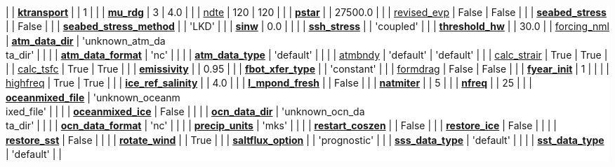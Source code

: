 |  | **[ktransport](https://cice-consortium-cice.readthedocs.io/en/main/search.html?q=ktransport)** |  | 1 |
|  | **[mu_rdg](https://cice-consortium-cice.readthedocs.io/en/main/search.html?q=mu_rdg)** | 3 | 4.0 |
|  | [ndte](https://cice-consortium-cice.readthedocs.io/en/main/search.html?q=ndte) | 120 | 120 |
|  | **[pstar](https://cice-consortium-cice.readthedocs.io/en/main/search.html?q=pstar)** |  | 27500.0 |
|  | [revised_evp](https://cice-consortium-cice.readthedocs.io/en/main/search.html?q=revised_evp) | False | False |
|  | **[seabed_stress](https://cice-consortium-cice.readthedocs.io/en/main/search.html?q=seabed_stress)** |  | False |
|  | **[seabed_stress_method](https://cice-consortium-cice.readthedocs.io/en/main/search.html?q=seabed_stress_method)** |  | 'LKD' |
|  | **[sinw](https://cice-consortium-cice.readthedocs.io/en/main/search.html?q=sinw)** | 0.0 |  |
|  | **[ssh_stress](https://cice-consortium-cice.readthedocs.io/en/main/search.html?q=ssh_stress)** |  | 'coupled' |
|  | **[threshold_hw](https://cice-consortium-cice.readthedocs.io/en/main/search.html?q=threshold_hw)** |  | 30.0 |
| [forcing_nml](https://cice-consortium-cice.readthedocs.io/en/main/search.html?q=forcing_nml) | **[atm_data_dir](https://cice-consortium-cice.readthedocs.io/en/main/search.html?q=atm_data_dir)** | 'unknown_atm_da<br>ta_dir' |  |
|  | **[atm_data_format](https://cice-consortium-cice.readthedocs.io/en/main/search.html?q=atm_data_format)** | 'nc' |  |
|  | **[atm_data_type](https://cice-consortium-cice.readthedocs.io/en/main/search.html?q=atm_data_type)** | 'default' |  |
|  | [atmbndy](https://cice-consortium-cice.readthedocs.io/en/main/search.html?q=atmbndy) | 'default' | 'default' |
|  | [calc_strair](https://cice-consortium-cice.readthedocs.io/en/main/search.html?q=calc_strair) | True | True |
|  | [calc_tsfc](https://cice-consortium-cice.readthedocs.io/en/main/search.html?q=calc_tsfc) | True | True |
|  | **[emissivity](https://cice-consortium-cice.readthedocs.io/en/main/search.html?q=emissivity)** |  | 0.95 |
|  | **[fbot_xfer_type](https://cice-consortium-cice.readthedocs.io/en/main/search.html?q=fbot_xfer_type)** |  | 'constant' |
|  | [formdrag](https://cice-consortium-cice.readthedocs.io/en/main/search.html?q=formdrag) | False | False |
|  | **[fyear_init](https://cice-consortium-cice.readthedocs.io/en/main/search.html?q=fyear_init)** | 1 |  |
|  | [highfreq](https://cice-consortium-cice.readthedocs.io/en/main/search.html?q=highfreq) | True | True |
|  | **[ice_ref_salinity](https://cice-consortium-cice.readthedocs.io/en/main/search.html?q=ice_ref_salinity)** |  | 4.0 |
|  | **[l_mpond_fresh](https://cice-consortium-cice.readthedocs.io/en/main/search.html?q=l_mpond_fresh)** |  | False |
|  | **[natmiter](https://cice-consortium-cice.readthedocs.io/en/main/search.html?q=natmiter)** |  | 5 |
|  | **[nfreq](https://cice-consortium-cice.readthedocs.io/en/main/search.html?q=nfreq)** |  | 25 |
|  | **[oceanmixed_file](https://cice-consortium-cice.readthedocs.io/en/main/search.html?q=oceanmixed_file)** | 'unknown_oceanm<br>ixed_file' |  |
|  | **[oceanmixed_ice](https://cice-consortium-cice.readthedocs.io/en/main/search.html?q=oceanmixed_ice)** | False |  |
|  | **[ocn_data_dir](https://cice-consortium-cice.readthedocs.io/en/main/search.html?q=ocn_data_dir)** | 'unknown_ocn_da<br>ta_dir' |  |
|  | **[ocn_data_format](https://cice-consortium-cice.readthedocs.io/en/main/search.html?q=ocn_data_format)** | 'nc' |  |
|  | **[precip_units](https://cice-consortium-cice.readthedocs.io/en/main/search.html?q=precip_units)** | 'mks' |  |
|  | **[restart_coszen](https://cice-consortium-cice.readthedocs.io/en/main/search.html?q=restart_coszen)** |  | False |
|  | **[restore_ice](https://cice-consortium-cice.readthedocs.io/en/main/search.html?q=restore_ice)** | False |  |
|  | **[restore_sst](https://cice-consortium-cice.readthedocs.io/en/main/search.html?q=restore_sst)** | False |  |
|  | **[rotate_wind](https://cice-consortium-cice.readthedocs.io/en/main/search.html?q=rotate_wind)** |  | True |
|  | **[saltflux_option](https://cice-consortium-cice.readthedocs.io/en/main/search.html?q=saltflux_option)** |  | 'prognostic' |
|  | **[sss_data_type](https://cice-consortium-cice.readthedocs.io/en/main/search.html?q=sss_data_type)** | 'default' |  |
|  | **[sst_data_type](https://cice-consortium-cice.readthedocs.io/en/main/search.html?q=sst_data_type)** | 'default' |  |